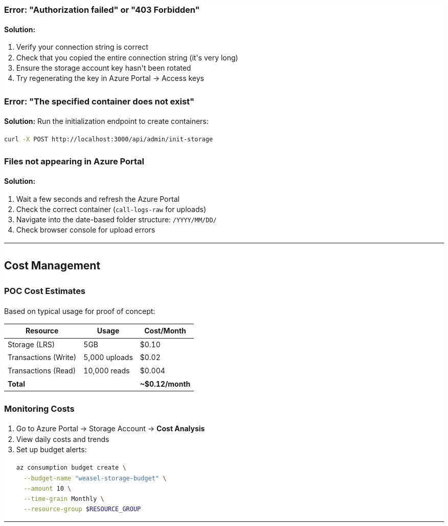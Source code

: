 ### Error: "Authorization failed" or "403 Forbidden"

**Solution:**
1. Verify your connection string is correct
2. Check that you copied the entire connection string (it's very long)
3. Ensure the storage account key hasn't been rotated
4. Try regenerating the key in Azure Portal → Access keys

### Error: "The specified container does not exist"

**Solution:** Run the initialization endpoint to create containers:
```bash
curl -X POST http://localhost:3000/api/admin/init-storage
```

### Files not appearing in Azure Portal

**Solution:**
1. Wait a few seconds and refresh the Azure Portal
2. Check the correct container (`call-logs-raw` for uploads)
3. Navigate into the date-based folder structure: `/YYYY/MM/DD/`
4. Check browser console for upload errors

---

## Cost Management

### POC Cost Estimates

Based on typical usage for proof of concept:

| Resource | Usage | Cost/Month |
|----------|-------|------------|
| Storage (LRS) | 5GB | $0.10 |
| Transactions (Write) | 5,000 uploads | $0.02 |
| Transactions (Read) | 10,000 reads | $0.004 |
| **Total** | | **~$0.12/month** |

### Monitoring Costs

1. Go to Azure Portal → Storage Account → **Cost Analysis**
2. View daily costs and trends
3. Set up budget alerts:
   ```bash
   az consumption budget create \
     --budget-name "weasel-storage-budget" \
     --amount 10 \
     --time-grain Monthly \
     --resource-group $RESOURCE_GROUP
   ```

---